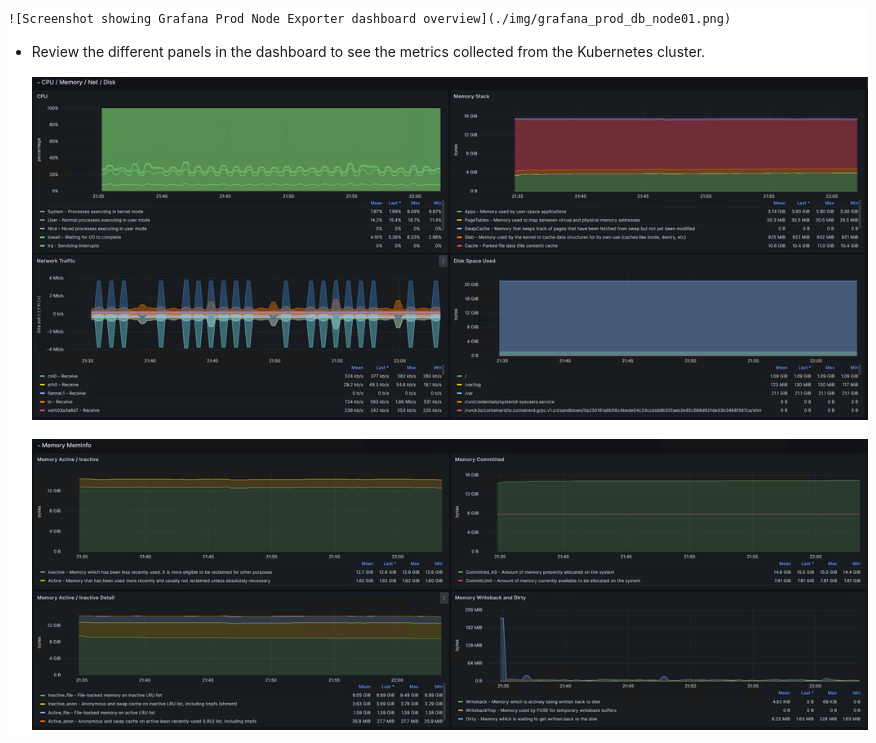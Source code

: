     ![Screenshot showing Grafana Prod Node Exporter dashboard overview](./img/grafana_prod_db_node01.png)

- Review the different panels in the dashboard to see the metrics collected from the Kubernetes cluster.

    ![Screenshot showing Grafana Prod Node Exporter dashboard panels CPU](./img/grafana_prod_db_node02.png)

    ![Screenshot showing Grafana Prod Node Exporter dashboard panels Memory](./img/grafana_prod_db_node03.png)
